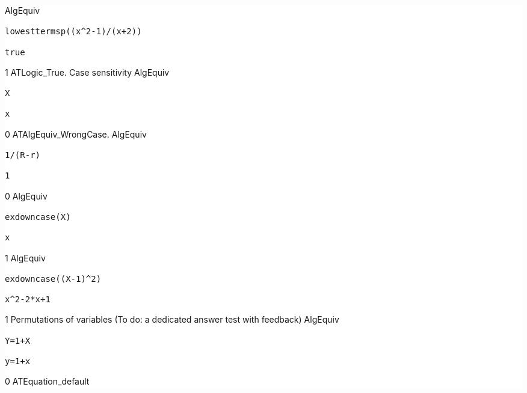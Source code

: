   <td class="cell c6"></td>
</tr>
<tr class="pass">
  <td class="cell c0">AlgEquiv</td>
  <td class="cell c1"><span style="color:green;"><i class="fa fa-check"></i></span></td>
  <td class="cell c2"><pre>lowesttermsp((x^2-1)/(x+2))</pre></td>
  <td class="cell c3"><pre>true</pre></td>
  <td class="cell c4"></td>
  <td class="cell c5">1</td>
  <td class="cell c6">ATLogic_True.</td>
</tr>
<tr class="notes">
  <td class="cell c0"><td colspan="6">Case sensitivity</td></td>
</tr>
<tr class="pass">
  <td class="cell c0">AlgEquiv</td>
  <td class="cell c1"><span style="color:green;"><i class="fa fa-check"></i></span></td>
  <td class="cell c2"><pre>X</pre></td>
  <td class="cell c3"><pre>x</pre></td>
  <td class="cell c4"></td>
  <td class="cell c5">0</td>
  <td class="cell c6">ATAlgEquiv_WrongCase.</td>
</tr>
<tr class="pass">
  <td class="cell c0">AlgEquiv</td>
  <td class="cell c1"><span style="color:green;"><i class="fa fa-check"></i></span></td>
  <td class="cell c2"><pre>1/(R-r)</pre></td>
  <td class="cell c3"><pre>1</pre></td>
  <td class="cell c4"></td>
  <td class="cell c5">0</td>
  <td class="cell c6"></td>
</tr>
<tr class="pass">
  <td class="cell c0">AlgEquiv</td>
  <td class="cell c1"><span style="color:green;"><i class="fa fa-check"></i></span></td>
  <td class="cell c2"><pre>exdowncase(X)</pre></td>
  <td class="cell c3"><pre>x</pre></td>
  <td class="cell c4"></td>
  <td class="cell c5">1</td>
  <td class="cell c6"></td>
</tr>
<tr class="pass">
  <td class="cell c0">AlgEquiv</td>
  <td class="cell c1"><span style="color:green;"><i class="fa fa-check"></i></span></td>
  <td class="cell c2"><pre>exdowncase((X-1)^2)</pre></td>
  <td class="cell c3"><pre>x^2-2*x+1</pre></td>
  <td class="cell c4"></td>
  <td class="cell c5">1</td>
  <td class="cell c6"></td>
</tr>
<tr class="notes">
  <td class="cell c0"><td colspan="6">Permutations of variables (To do: a dedicated answer test with feedback)</td></td>
</tr>
<tr class="pass">
  <td class="cell c0">AlgEquiv</td>
  <td class="cell c1"><span style="color:green;"><i class="fa fa-check"></i></span></td>
  <td class="cell c2"><pre>Y=1+X</pre></td>
  <td class="cell c3"><pre>y=1+x</pre></td>
  <td class="cell c4"></td>
  <td class="cell c5">0</td>
  <td class="cell c6">ATEquation_default</td>
</tr>
<tr class="pass">